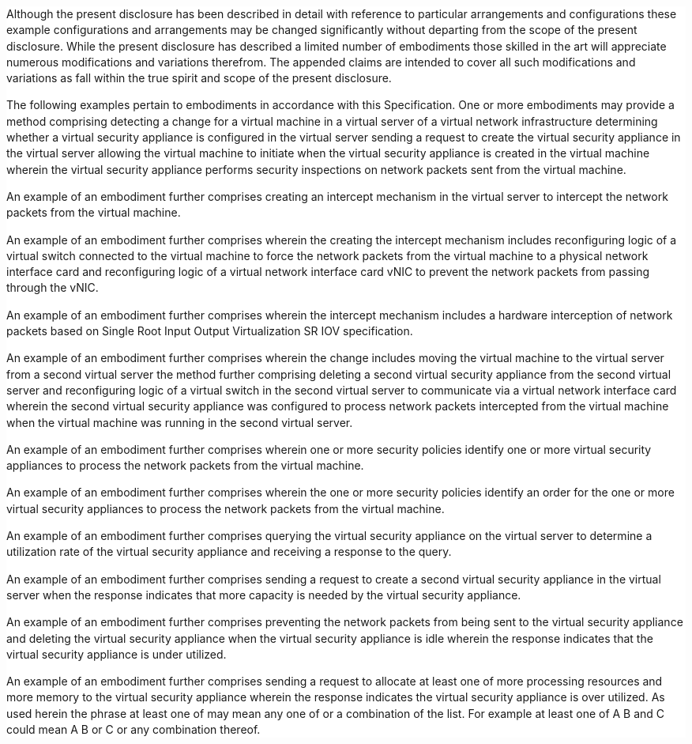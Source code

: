 Although the present disclosure has been described in detail with reference to particular arrangements and configurations these example configurations and arrangements may be changed significantly without departing from the scope of the present disclosure. While the present disclosure has described a limited number of embodiments those skilled in the art will appreciate numerous modifications and variations therefrom. The appended claims are intended to cover all such modifications and variations as fall within the true spirit and scope of the present disclosure.

The following examples pertain to embodiments in accordance with this Specification. One or more embodiments may provide a method comprising detecting a change for a virtual machine in a virtual server of a virtual network infrastructure determining whether a virtual security appliance is configured in the virtual server sending a request to create the virtual security appliance in the virtual server allowing the virtual machine to initiate when the virtual security appliance is created in the virtual machine wherein the virtual security appliance performs security inspections on network packets sent from the virtual machine.

An example of an embodiment further comprises creating an intercept mechanism in the virtual server to intercept the network packets from the virtual machine.

An example of an embodiment further comprises wherein the creating the intercept mechanism includes reconfiguring logic of a virtual switch connected to the virtual machine to force the network packets from the virtual machine to a physical network interface card and reconfiguring logic of a virtual network interface card vNIC to prevent the network packets from passing through the vNIC.

An example of an embodiment further comprises wherein the intercept mechanism includes a hardware interception of network packets based on Single Root Input Output Virtualization SR IOV specification.

An example of an embodiment further comprises wherein the change includes moving the virtual machine to the virtual server from a second virtual server the method further comprising deleting a second virtual security appliance from the second virtual server and reconfiguring logic of a virtual switch in the second virtual server to communicate via a virtual network interface card wherein the second virtual security appliance was configured to process network packets intercepted from the virtual machine when the virtual machine was running in the second virtual server.

An example of an embodiment further comprises wherein one or more security policies identify one or more virtual security appliances to process the network packets from the virtual machine.

An example of an embodiment further comprises wherein the one or more security policies identify an order for the one or more virtual security appliances to process the network packets from the virtual machine.

An example of an embodiment further comprises querying the virtual security appliance on the virtual server to determine a utilization rate of the virtual security appliance and receiving a response to the query.

An example of an embodiment further comprises sending a request to create a second virtual security appliance in the virtual server when the response indicates that more capacity is needed by the virtual security appliance.

An example of an embodiment further comprises preventing the network packets from being sent to the virtual security appliance and deleting the virtual security appliance when the virtual security appliance is idle wherein the response indicates that the virtual security appliance is under utilized.

An example of an embodiment further comprises sending a request to allocate at least one of more processing resources and more memory to the virtual security appliance wherein the response indicates the virtual security appliance is over utilized. As used herein the phrase at least one of may mean any one of or a combination of the list. For example at least one of A B and C could mean A B or C or any combination thereof.
